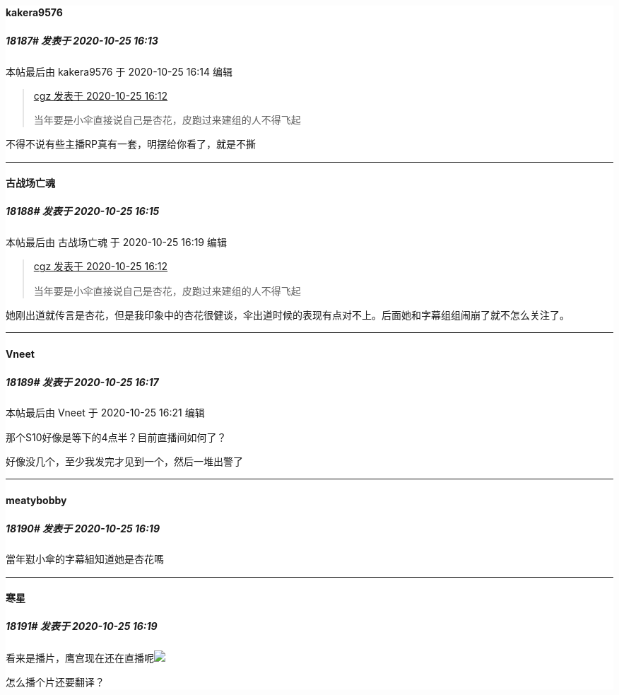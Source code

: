 ####  kakera9576  
##### 18187#       发表于 2020-10-25 16:13


 本帖最后由 kakera9576 于 2020-10-25 16:14 编辑 
<blockquote><a href="httphttps://bbs.saraba1st.com/2b/forum.php?mod=redirect&amp;goto=findpost&amp;pid=49164711&amp;ptid=1963466" target="_blank">cgz 发表于 2020-10-25 16:12</a>

当年要是小伞直接说自己是杏花，皮跑过来建组的人不得飞起</blockquote>
不得不说有些主播RP真有一套，明摆给你看了，就是不撕


-----

####  古战场亡魂  
##### 18188#       发表于 2020-10-25 16:15


 本帖最后由 古战场亡魂 于 2020-10-25 16:19 编辑 
<blockquote><a href="httphttps://bbs.saraba1st.com/2b/forum.php?mod=redirect&amp;goto=findpost&amp;pid=49164711&amp;ptid=1963466" target="_blank">cgz 发表于 2020-10-25 16:12</a>

当年要是小伞直接说自己是杏花，皮跑过来建组的人不得飞起</blockquote>
她刚出道就传言是杏花，但是我印象中的杏花很健谈，伞出道时候的表现有点对不上。后面她和字幕组组闹崩了就不怎么关注了。


-----

####  Vneet  
##### 18189#       发表于 2020-10-25 16:17


 本帖最后由 Vneet 于 2020-10-25 16:21 编辑 

那个S10好像是等下的4点半？目前直播间如何了？

好像没几个，至少我发完才见到一个，然后一堆出警了


-----

####  meatybobby  
##### 18190#       发表于 2020-10-25 16:19


當年懟小傘的字幕組知道她是杏花嗎


-----

####  寒星  
##### 18191#       发表于 2020-10-25 16:19


看来是播片，鹰宫现在还在直播呢<img src="https://static.saraba1st.com/image/smiley/face2017/067.png" referrerpolicy="no-referrer">


怎么播个片还要翻译？
